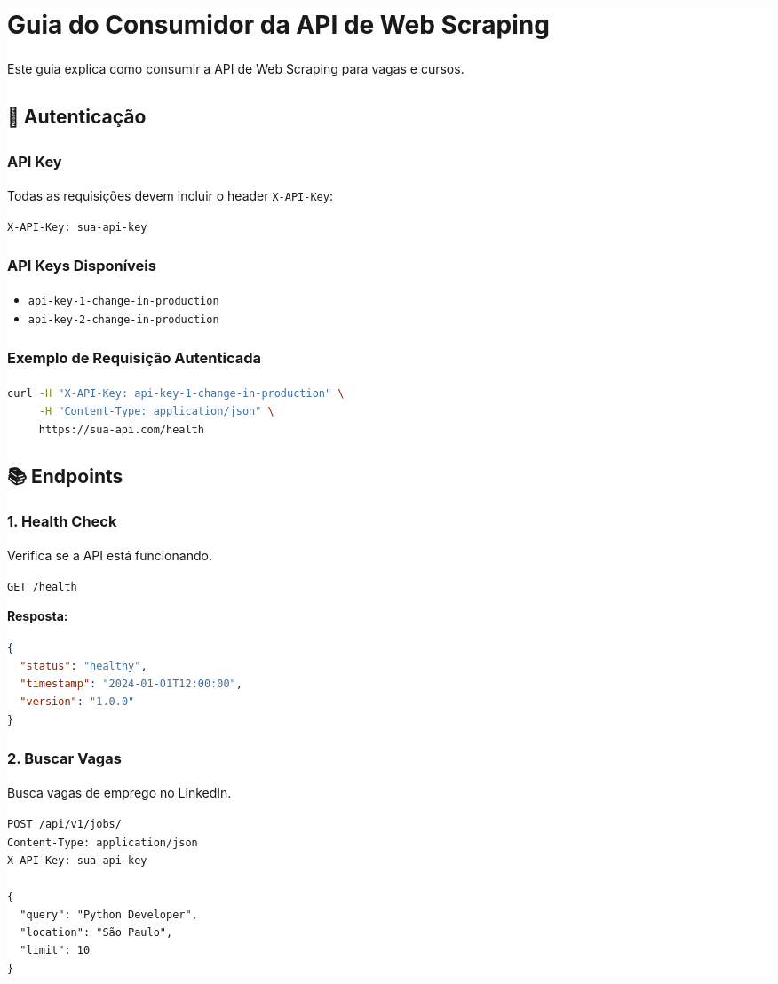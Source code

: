 # Guia do Consumidor da API de Web Scraping

Este guia explica como consumir a API de Web Scraping para vagas e cursos.

## 🔑 Autenticação

### API Key
Todas as requisições devem incluir o header `X-API-Key`:

```http
X-API-Key: sua-api-key
```

### API Keys Disponíveis
- `api-key-1-change-in-production`
- `api-key-2-change-in-production`

### Exemplo de Requisição Autenticada
```bash
curl -H "X-API-Key: api-key-1-change-in-production" \
     -H "Content-Type: application/json" \
     https://sua-api.com/health
```

## 📚 Endpoints

### 1. Health Check
Verifica se a API está funcionando.

```http
GET /health
```

**Resposta:**
```json
{
  "status": "healthy",
  "timestamp": "2024-01-01T12:00:00",
  "version": "1.0.0"
}
```

### 2. Buscar Vagas
Busca vagas de emprego no LinkedIn.

```http
POST /api/v1/jobs/
Content-Type: application/json
X-API-Key: sua-api-key

{
  "query": "Python Developer",
  "location": "São Paulo",
  "limit": 10
}
```
